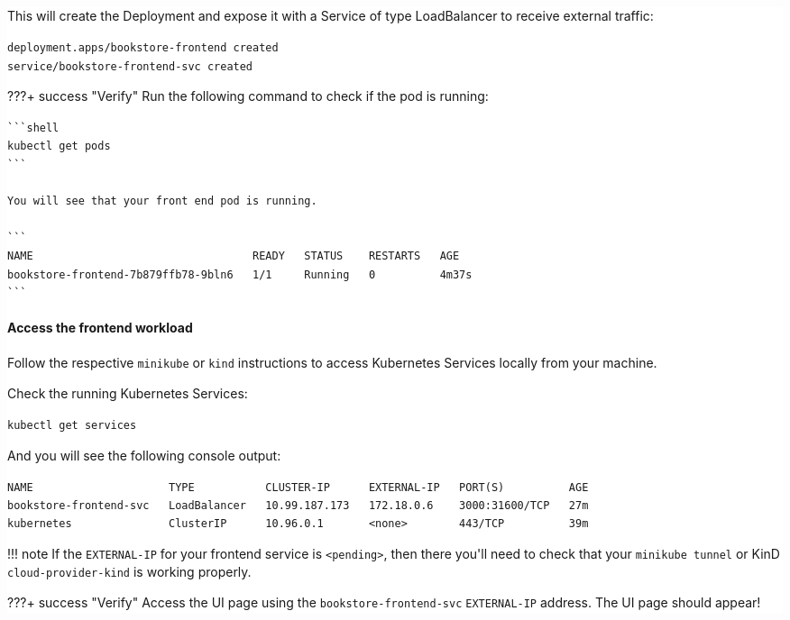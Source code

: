 This will create the Deployment and expose it with a Service of type LoadBalancer to receive external traffic:

```
deployment.apps/bookstore-frontend created
service/bookstore-frontend-svc created
```

???+ success "Verify"
    Run the following command to check if the pod is running:
    
    ```shell
    kubectl get pods
    ```

    You will see that your front end pod is running.

    ```
    NAME                                  READY   STATUS    RESTARTS   AGE
    bookstore-frontend-7b879ffb78-9bln6   1/1     Running   0          4m37s
    ```

#### Access the frontend workload

Follow the respective `minikube` or `kind` instructions to access Kubernetes Services locally from your machine.


Check the running Kubernetes Services:

```shell
kubectl get services
```

And you will see the following console output:
```
NAME                     TYPE           CLUSTER-IP      EXTERNAL-IP   PORT(S)          AGE
bookstore-frontend-svc   LoadBalancer   10.99.187.173   172.18.0.6    3000:31600/TCP   27m
kubernetes               ClusterIP      10.96.0.1       <none>        443/TCP          39m
```

!!! note
    If the `EXTERNAL-IP` for your frontend service is `<pending>`, then there you'll need to check that
    your `minikube tunnel` or KinD `cloud-provider-kind` is working properly.

???+ success "Verify"
    Access the UI page using the `bookstore-frontend-svc` `EXTERNAL-IP` address. The UI page should appear!
